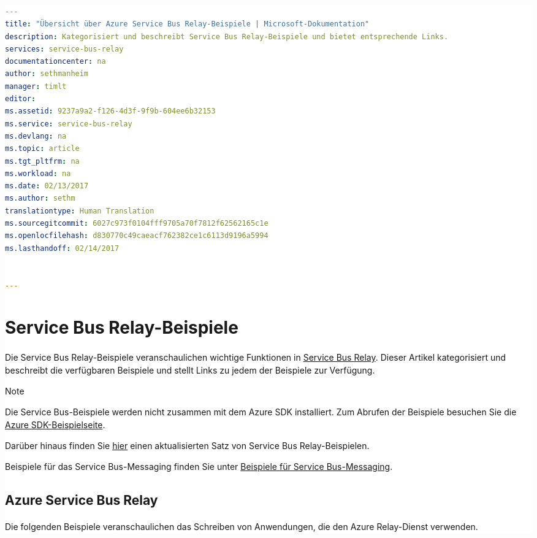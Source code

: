 ```yaml
---
title: "Übersicht über Azure Service Bus Relay-Beispiele | Microsoft-Dokumentation"
description: Kategorisiert und beschreibt Service Bus Relay-Beispiele und bietet entsprechende Links.
services: service-bus-relay
documentationcenter: na
author: sethmanheim
manager: timlt
editor: 
ms.assetid: 9237a9a2-f126-4d3f-9f9b-604ee6b32153
ms.service: service-bus-relay
ms.devlang: na
ms.topic: article
ms.tgt_pltfrm: na
ms.workload: na
ms.date: 02/13/2017
ms.author: sethm
translationtype: Human Translation
ms.sourcegitcommit: 6027c973f0104fff9705a70f7812f62562165c1e
ms.openlocfilehash: d830770c49caeacf762382ce1c6113d9196a5994
ms.lasthandoff: 02/14/2017


---
```

# <a name="service-bus-relay-samples"></a>Service Bus Relay-Beispiele
Die Service Bus Relay-Beispiele veranschaulichen wichtige Funktionen in [Service Bus Relay](https://azure.microsoft.com/services/service-bus/). Dieser Artikel kategorisiert und beschreibt die verfügbaren Beispiele und stellt Links zu jedem der Beispiele zur Verfügung.

> [!NOTE]
> Die Service Bus-Beispiele werden nicht zusammen mit dem Azure SDK installiert. Zum Abrufen der Beispiele besuchen Sie die [Azure SDK-Beispielseite](https://code.msdn.microsoft.com/site/search?query=service%20bus&f%5B0%5D.Value=service%20bus&f%5B0%5D.Type=SearchText&ac=5).
> 
> Darüber hinaus finden Sie [hier](https://github.com/Azure-Samples/azure-servicebus-relay-samples) einen aktualisierten Satz von Service Bus Relay-Beispielen.  
> 
> 

Beispiele für das Service Bus-Messaging finden Sie unter [Beispiele für Service Bus-Messaging](../service-bus-messaging/service-bus-samples.md).

## <a name="azure-service-bus-relay"></a>Azure Service Bus Relay
Die folgenden Beispiele veranschaulichen das Schreiben von Anwendungen, die den Azure Relay-Dienst verwenden.
